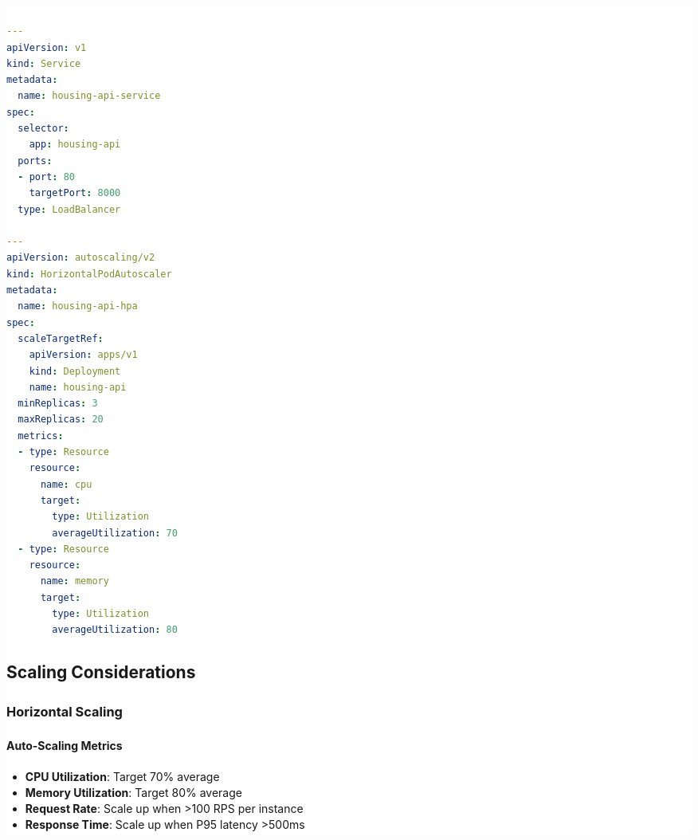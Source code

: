 ```yaml

---
apiVersion: v1
kind: Service
metadata:
  name: housing-api-service
spec:
  selector:
    app: housing-api
  ports:
  - port: 80
    targetPort: 8000
  type: LoadBalancer

---
apiVersion: autoscaling/v2
kind: HorizontalPodAutoscaler
metadata:
  name: housing-api-hpa
spec:
  scaleTargetRef:
    apiVersion: apps/v1
    kind: Deployment
    name: housing-api
  minReplicas: 3
  maxReplicas: 20
  metrics:
  - type: Resource
    resource:
      name: cpu
      target:
        type: Utilization
        averageUtilization: 70
  - type: Resource
    resource:
      name: memory
      target:
        type: Utilization
        averageUtilization: 80
```

## Scaling Considerations

### Horizontal Scaling

#### Auto-Scaling Metrics
- **CPU Utilization**: Target 70% average
- **Memory Utilization**: Target 80% average
- **Request Rate**: Scale up when >100 RPS per instance
- **Response Time**: Scale up when P95 latency >500ms
